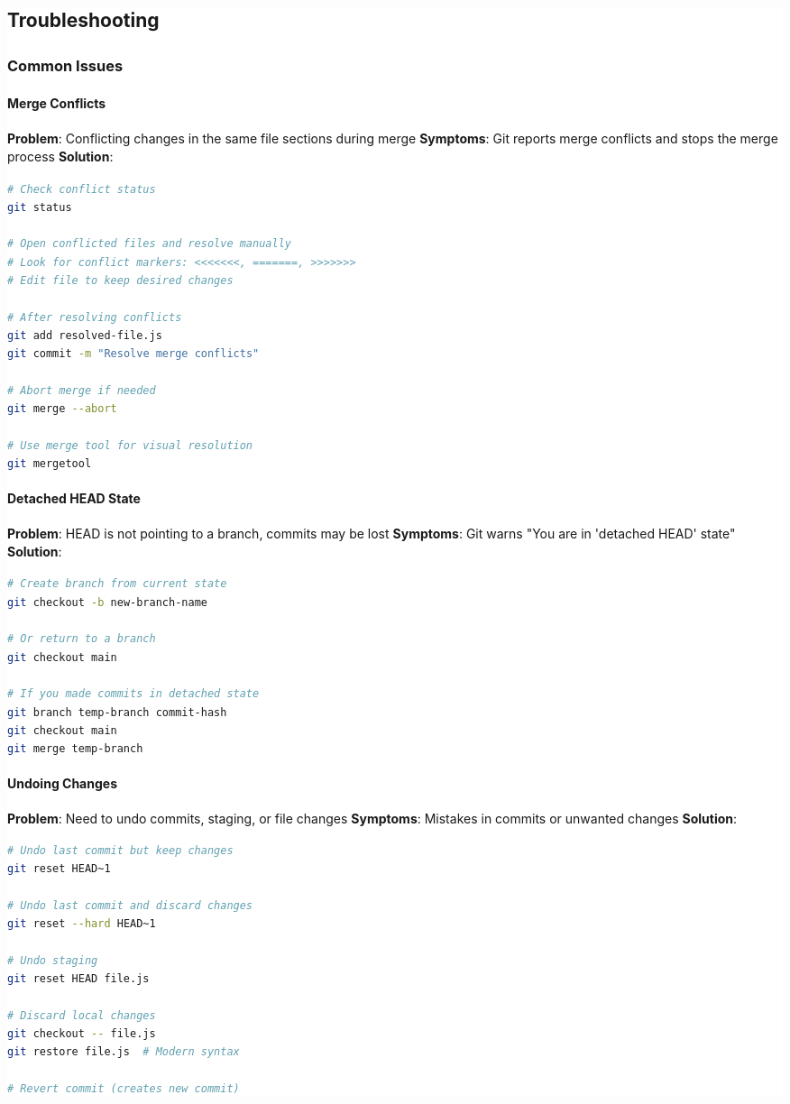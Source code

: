 ## Troubleshooting

### Common Issues

#### Merge Conflicts
**Problem**: Conflicting changes in the same file sections during merge
**Symptoms**: Git reports merge conflicts and stops the merge process
**Solution**: 
```bash
# Check conflict status
git status

# Open conflicted files and resolve manually
# Look for conflict markers: <<<<<<<, =======, >>>>>>>
# Edit file to keep desired changes

# After resolving conflicts
git add resolved-file.js
git commit -m "Resolve merge conflicts"

# Abort merge if needed
git merge --abort

# Use merge tool for visual resolution
git mergetool
```

#### Detached HEAD State
**Problem**: HEAD is not pointing to a branch, commits may be lost
**Symptoms**: Git warns "You are in 'detached HEAD' state"
**Solution**: 
```bash
# Create branch from current state
git checkout -b new-branch-name

# Or return to a branch
git checkout main

# If you made commits in detached state
git branch temp-branch commit-hash
git checkout main
git merge temp-branch
```

#### Undoing Changes
**Problem**: Need to undo commits, staging, or file changes
**Symptoms**: Mistakes in commits or unwanted changes
**Solution**: 
```bash
# Undo last commit but keep changes
git reset HEAD~1

# Undo last commit and discard changes
git reset --hard HEAD~1

# Undo staging
git reset HEAD file.js

# Discard local changes
git checkout -- file.js
git restore file.js  # Modern syntax

# Revert commit (creates new commit)
```